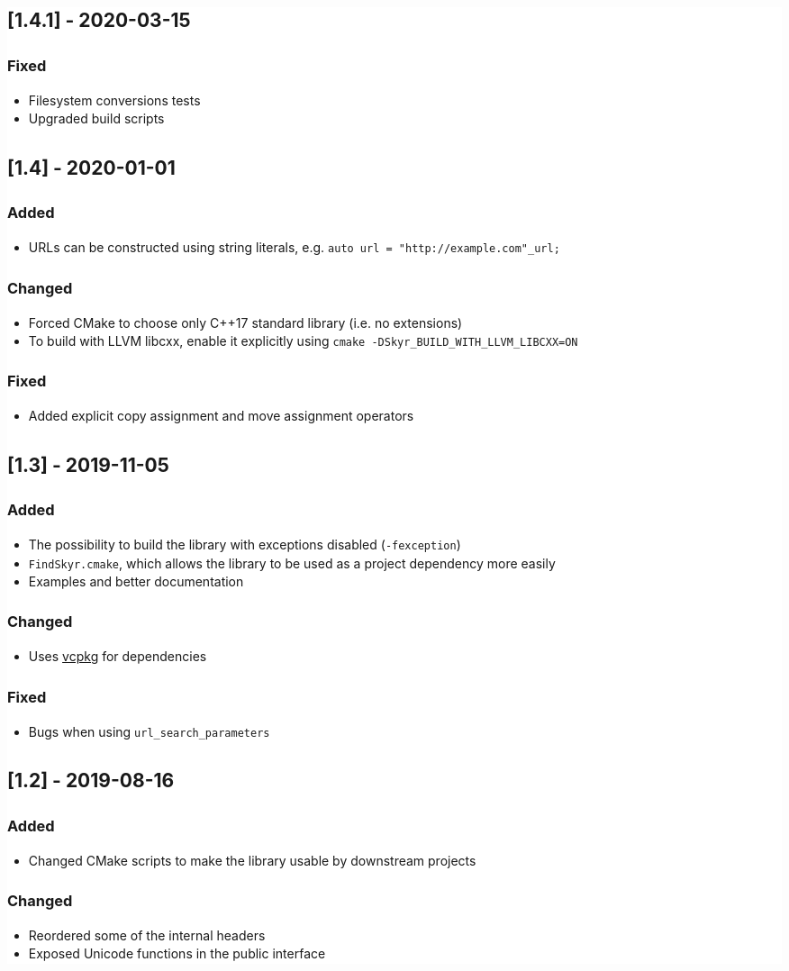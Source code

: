 ## [1.4.1] - 2020-03-15

### Fixed

- Filesystem conversions tests
- Upgraded build scripts

## [1.4] - 2020-01-01

### Added

- URLs can be constructed using string literals, e.g.  `auto url = "http://example.com"_url;`

### Changed

- Forced CMake to choose only C++17 standard library (i.e. no extensions)
- To build with LLVM libcxx, enable it explicitly using `cmake -DSkyr_BUILD_WITH_LLVM_LIBCXX=ON`

### Fixed

- Added explicit copy assignment and move assignment operators

## [1.3] - 2019-11-05

### Added

- The possibility to build the library with exceptions disabled
  (``-fexception``)
- ``FindSkyr.cmake``, which allows the library to be used as a project
  dependency more easily
- Examples and better documentation
  
### Changed

- Uses [vcpkg](https://vcpkg.readthedocs.io/en/latest/) for
  dependencies

### Fixed

- Bugs when using ``url_search_parameters``

## [1.2] - 2019-08-16

### Added
- Changed CMake scripts to make the library usable by downstream
  projects

### Changed
- Reordered some of the internal headers
- Exposed Unicode functions in the public interface
